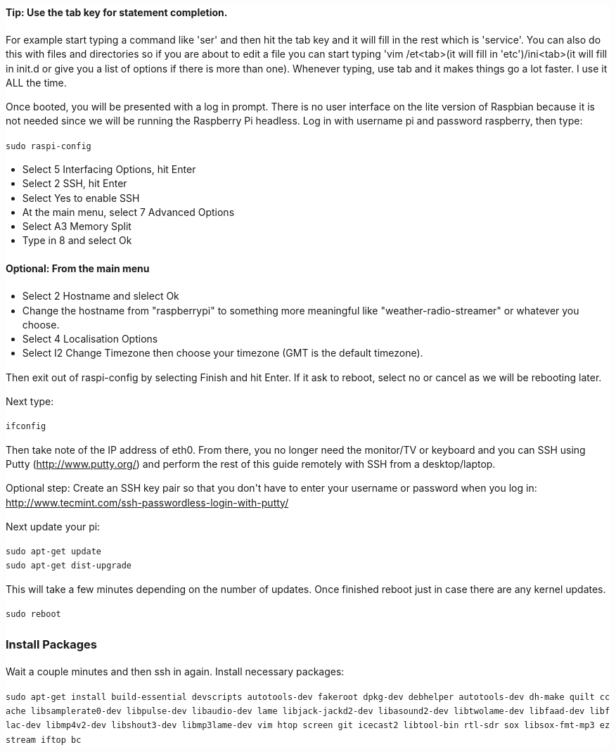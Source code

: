 #### Tip: Use the tab key for statement completion.
For example start typing a command like 'ser' and then hit the tab key and it will fill in the rest which is 'service'.  You can also do this with files and directories so if you are about to edit a file you can start typing 'vim /et\<tab\>(it will fill in 'etc')/ini\<tab\>(it will fill in init.d or give you a list of options if there is more than one).  Whenever typing, use tab and it makes things go a lot faster.  I use it ALL the time.

Once booted, you will be presented with a log in prompt.  There is no user interface on the lite version of Raspbian because it is not needed since we will be running the Raspberry Pi headless. Log in with username pi and password raspberry, then type:

    sudo raspi-config
    
* Select 5 Interfacing Options, hit Enter
* Select 2 SSH, hit Enter
* Select Yes to enable SSH
* At the main menu, select 7 Advanced Options
* Select A3 Memory Split
* Type in 8 and select Ok

#### Optional: From the main menu

* Select 2 Hostname and slelect Ok 
* Change the hostname from "raspberrypi" to something more meaningful like "weather-radio-streamer" or whatever you choose.
* Select 4 Localisation Options
* Select I2 Change Timezone then choose your timezone (GMT is the default timezone).

Then exit out of raspi-config by selecting Finish and hit Enter.  If it ask to reboot, select no or cancel as we will be rebooting later.

Next type:

    ifconfig
    
Then take note of the IP address of eth0.  From there, you no longer need the monitor/TV or keyboard and you can SSH using Putty (http://www.putty.org/) and perform the rest of this guide remotely with SSH from a desktop/laptop.

Optional step: Create an SSH key pair so that you don't have to enter your username or password when you log in: http://www.tecmint.com/ssh-passwordless-login-with-putty/

Next update your pi:

    sudo apt-get update
    sudo apt-get dist-upgrade
    
This will take a few minutes depending on the number of updates.  Once finished reboot just in case there are any kernel updates.

    sudo reboot

### Install Packages

Wait a couple minutes and then ssh in again.  Install necessary packages:

    sudo apt-get install build-essential devscripts autotools-dev fakeroot dpkg-dev debhelper autotools-dev dh-make quilt ccache libsamplerate0-dev libpulse-dev libaudio-dev lame libjack-jackd2-dev libasound2-dev libtwolame-dev libfaad-dev libflac-dev libmp4v2-dev libshout3-dev libmp3lame-dev vim htop screen git icecast2 libtool-bin rtl-sdr sox libsox-fmt-mp3 ezstream iftop bc
